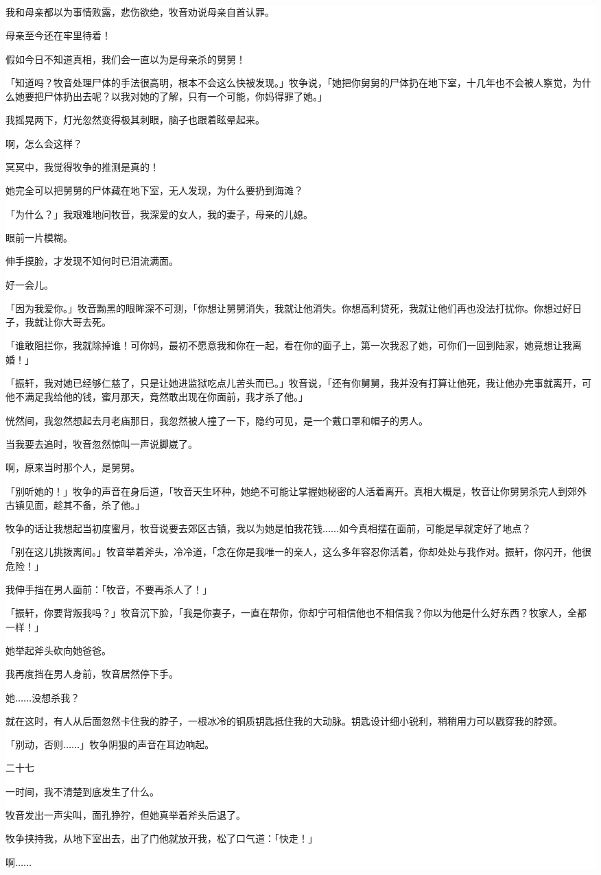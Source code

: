 我和母亲都以为事情败露，悲伤欲绝，牧音劝说母亲自首认罪。

母亲至今还在牢里待着！

假如今日不知道真相，我们会一直以为是母亲杀的舅舅！

「知道吗？牧音处理尸体的手法很高明，根本不会这么快被发现。」牧争说，「她把你舅舅的尸体扔在地下室，十几年也不会被人察觉，为什么她要把尸体扔出去呢？以我对她的了解，只有一个可能，你妈得罪了她。」

我摇晃两下，灯光忽然变得极其刺眼，脑子也跟着眩晕起来。

啊，怎么会这样？

冥冥中，我觉得牧争的推测是真的！

她完全可以把舅舅的尸体藏在地下室，无人发现，为什么要扔到海滩？

「为什么？」我艰难地问牧音，我深爱的女人，我的妻子，母亲的儿媳。

眼前一片模糊。

伸手摸脸，才发现不知何时已泪流满面。

好一会儿。

「因为我爱你。」牧音黝黑的眼眸深不可测，「你想让舅舅消失，我就让他消失。你想高利贷死，我就让他们再也没法打扰你。你想过好日子，我就让你大哥去死。

「谁敢阻拦你，我就除掉谁！可你妈，最初不愿意我和你在一起，看在你的面子上，第一次我忍了她，可你们一回到陆家，她竟想让我离婚！」

「振轩，我对她已经够仁慈了，只是让她进监狱吃点儿苦头而已。」牧音说，「还有你舅舅，我并没有打算让他死，我让他办完事就离开，可他不满足我给他的钱，蜜月那天，竟然敢出现在你面前，我才杀了他。」

恍然间，我忽然想起去月老庙那日，我忽然被人撞了一下，隐约可见，是一个戴口罩和帽子的男人。

当我要去追时，牧音忽然惊叫一声说脚崴了。

啊，原来当时那个人，是舅舅。

「别听她的！」牧争的声音在身后道，「牧音天生坏种，她绝不可能让掌握她秘密的人活着离开。真相大概是，牧音让你舅舅杀完人到郊外古镇见面，趁其不备，杀了他。」

牧争的话让我想起当初度蜜月，牧音说要去郊区古镇，我以为她是怕我花钱……如今真相摆在面前，可能是早就定好了地点？

「别在这儿挑拨离间。」牧音举着斧头，冷冷道，「念在你是我唯一的亲人，这么多年容忍你活着，你却处处与我作对。振轩，你闪开，他很危险！」

我伸手挡在男人面前：「牧音，不要再杀人了！」

「振轩，你要背叛我吗？」牧音沉下脸，「我是你妻子，一直在帮你，你却宁可相信他也不相信我？你以为他是什么好东西？牧家人，全都一样！」

她举起斧头砍向她爸爸。

我再度挡在男人身前，牧音居然停下手。

她……没想杀我？

就在这时，有人从后面忽然卡住我的脖子，一根冰冷的铜质钥匙抵住我的大动脉。钥匙设计细小锐利，稍稍用力可以戳穿我的脖颈。

「别动，否则……」牧争阴狠的声音在耳边响起。

二十七

一时间，我不清楚到底发生了什么。

牧音发出一声尖叫，面孔狰狞，但她真举着斧头后退了。

牧争挟持我，从地下室出去，出了门他就放开我，松了口气道：「快走！」

啊……

